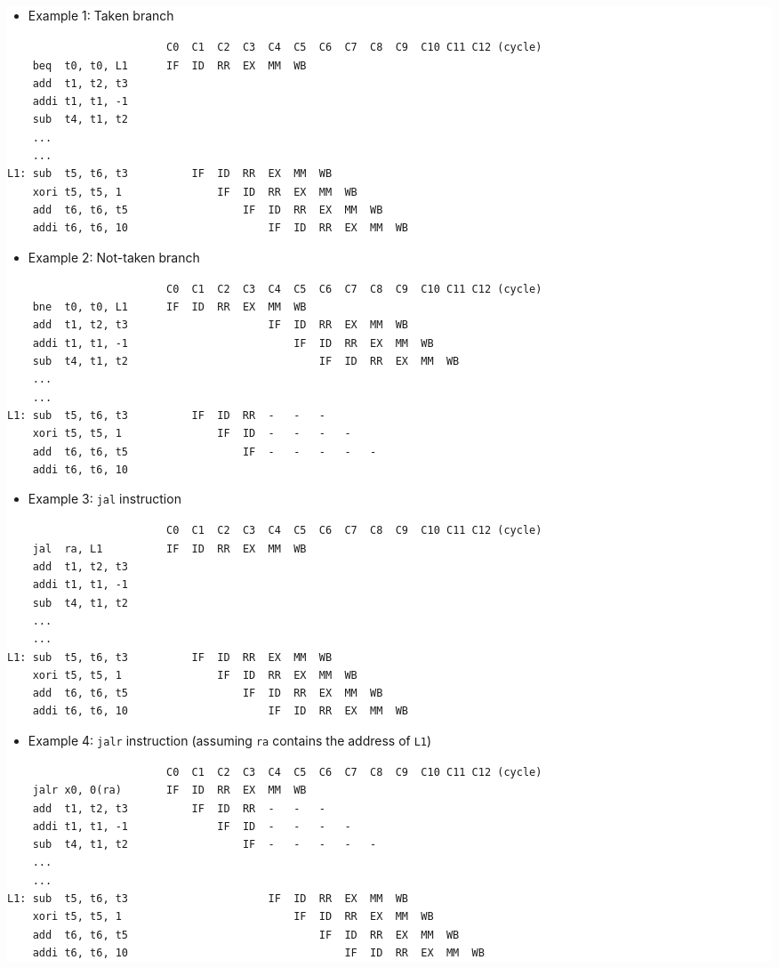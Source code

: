 * Example 1: Taken branch

```
                         C0  C1  C2  C3  C4  C5  C6  C7  C8  C9  C10 C11 C12 (cycle)
    beq  t0, t0, L1      IF  ID  RR  EX  MM  WB
    add  t1, t2, t3
    addi t1, t1, -1
    sub  t4, t1, t2
    ...
    ...
L1: sub  t5, t6, t3          IF  ID  RR  EX  MM  WB
    xori t5, t5, 1               IF  ID  RR  EX  MM  WB
    add  t6, t6, t5                  IF  ID  RR  EX  MM  WB
    addi t6, t6, 10                      IF  ID  RR  EX  MM  WB
```

* Example 2: Not-taken branch

```
                         C0  C1  C2  C3  C4  C5  C6  C7  C8  C9  C10 C11 C12 (cycle)
    bne  t0, t0, L1      IF  ID  RR  EX  MM  WB
    add  t1, t2, t3                      IF  ID  RR  EX  MM  WB
    addi t1, t1, -1                          IF  ID  RR  EX  MM  WB
    sub  t4, t1, t2                              IF  ID  RR  EX  MM  WB
    ...
    ...
L1: sub  t5, t6, t3          IF  ID  RR  -   -   -
    xori t5, t5, 1               IF  ID  -   -   -   -
    add  t6, t6, t5                  IF  -   -   -   -   -
    addi t6, t6, 10                      
```

* Example 3: ``jal`` instruction

```
                         C0  C1  C2  C3  C4  C5  C6  C7  C8  C9  C10 C11 C12 (cycle)
    jal  ra, L1          IF  ID  RR  EX  MM  WB
    add  t1, t2, t3
    addi t1, t1, -1
    sub  t4, t1, t2
    ...
    ...
L1: sub  t5, t6, t3          IF  ID  RR  EX  MM  WB
    xori t5, t5, 1               IF  ID  RR  EX  MM  WB
    add  t6, t6, t5                  IF  ID  RR  EX  MM  WB
    addi t6, t6, 10                      IF  ID  RR  EX  MM  WB
```

* Example 4: ``jalr`` instruction (assuming ``ra`` contains the address of ``L1``)

```
                         C0  C1  C2  C3  C4  C5  C6  C7  C8  C9  C10 C11 C12 (cycle)
    jalr x0, 0(ra)       IF  ID  RR  EX  MM  WB
    add  t1, t2, t3          IF  ID  RR  -   -   -
    addi t1, t1, -1              IF  ID  -   -   -   -
    sub  t4, t1, t2                  IF  -   -   -   -   -
    ...
    ...
L1: sub  t5, t6, t3                      IF  ID  RR  EX  MM  WB
    xori t5, t5, 1                           IF  ID  RR  EX  MM  WB
    add  t6, t6, t5                              IF  ID  RR  EX  MM  WB
    addi t6, t6, 10                                  IF  ID  RR  EX  MM  WB
```
